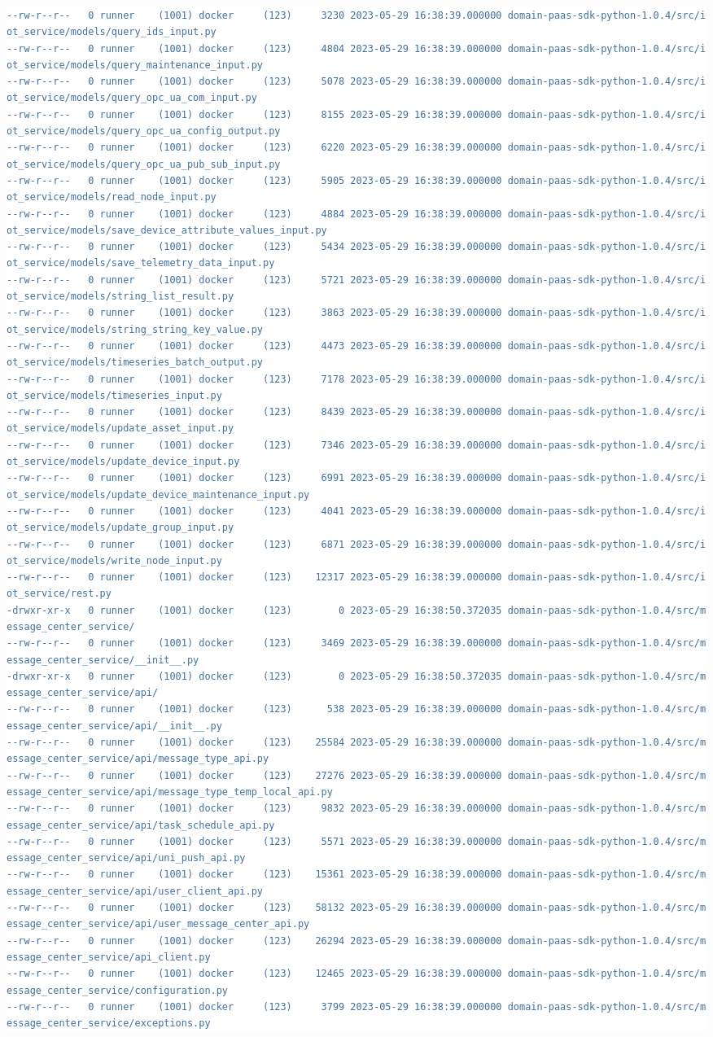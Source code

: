 ```diff
--rw-r--r--   0 runner    (1001) docker     (123)     3230 2023-05-29 16:38:39.000000 domain-paas-sdk-python-1.0.4/src/iot_service/models/query_ids_input.py
--rw-r--r--   0 runner    (1001) docker     (123)     4804 2023-05-29 16:38:39.000000 domain-paas-sdk-python-1.0.4/src/iot_service/models/query_maintenance_input.py
--rw-r--r--   0 runner    (1001) docker     (123)     5078 2023-05-29 16:38:39.000000 domain-paas-sdk-python-1.0.4/src/iot_service/models/query_opc_ua_com_input.py
--rw-r--r--   0 runner    (1001) docker     (123)     8155 2023-05-29 16:38:39.000000 domain-paas-sdk-python-1.0.4/src/iot_service/models/query_opc_ua_config_output.py
--rw-r--r--   0 runner    (1001) docker     (123)     6220 2023-05-29 16:38:39.000000 domain-paas-sdk-python-1.0.4/src/iot_service/models/query_opc_ua_pub_sub_input.py
--rw-r--r--   0 runner    (1001) docker     (123)     5905 2023-05-29 16:38:39.000000 domain-paas-sdk-python-1.0.4/src/iot_service/models/read_node_input.py
--rw-r--r--   0 runner    (1001) docker     (123)     4884 2023-05-29 16:38:39.000000 domain-paas-sdk-python-1.0.4/src/iot_service/models/save_device_attribute_values_input.py
--rw-r--r--   0 runner    (1001) docker     (123)     5434 2023-05-29 16:38:39.000000 domain-paas-sdk-python-1.0.4/src/iot_service/models/save_telemetry_data_input.py
--rw-r--r--   0 runner    (1001) docker     (123)     5721 2023-05-29 16:38:39.000000 domain-paas-sdk-python-1.0.4/src/iot_service/models/string_list_result.py
--rw-r--r--   0 runner    (1001) docker     (123)     3863 2023-05-29 16:38:39.000000 domain-paas-sdk-python-1.0.4/src/iot_service/models/string_string_key_value.py
--rw-r--r--   0 runner    (1001) docker     (123)     4473 2023-05-29 16:38:39.000000 domain-paas-sdk-python-1.0.4/src/iot_service/models/timeseries_batch_output.py
--rw-r--r--   0 runner    (1001) docker     (123)     7178 2023-05-29 16:38:39.000000 domain-paas-sdk-python-1.0.4/src/iot_service/models/timeseries_input.py
--rw-r--r--   0 runner    (1001) docker     (123)     8439 2023-05-29 16:38:39.000000 domain-paas-sdk-python-1.0.4/src/iot_service/models/update_asset_input.py
--rw-r--r--   0 runner    (1001) docker     (123)     7346 2023-05-29 16:38:39.000000 domain-paas-sdk-python-1.0.4/src/iot_service/models/update_device_input.py
--rw-r--r--   0 runner    (1001) docker     (123)     6991 2023-05-29 16:38:39.000000 domain-paas-sdk-python-1.0.4/src/iot_service/models/update_device_maintenance_input.py
--rw-r--r--   0 runner    (1001) docker     (123)     4041 2023-05-29 16:38:39.000000 domain-paas-sdk-python-1.0.4/src/iot_service/models/update_group_input.py
--rw-r--r--   0 runner    (1001) docker     (123)     6871 2023-05-29 16:38:39.000000 domain-paas-sdk-python-1.0.4/src/iot_service/models/write_node_input.py
--rw-r--r--   0 runner    (1001) docker     (123)    12317 2023-05-29 16:38:39.000000 domain-paas-sdk-python-1.0.4/src/iot_service/rest.py
-drwxr-xr-x   0 runner    (1001) docker     (123)        0 2023-05-29 16:38:50.372035 domain-paas-sdk-python-1.0.4/src/message_center_service/
--rw-r--r--   0 runner    (1001) docker     (123)     3469 2023-05-29 16:38:39.000000 domain-paas-sdk-python-1.0.4/src/message_center_service/__init__.py
-drwxr-xr-x   0 runner    (1001) docker     (123)        0 2023-05-29 16:38:50.372035 domain-paas-sdk-python-1.0.4/src/message_center_service/api/
--rw-r--r--   0 runner    (1001) docker     (123)      538 2023-05-29 16:38:39.000000 domain-paas-sdk-python-1.0.4/src/message_center_service/api/__init__.py
--rw-r--r--   0 runner    (1001) docker     (123)    25584 2023-05-29 16:38:39.000000 domain-paas-sdk-python-1.0.4/src/message_center_service/api/message_type_api.py
--rw-r--r--   0 runner    (1001) docker     (123)    27276 2023-05-29 16:38:39.000000 domain-paas-sdk-python-1.0.4/src/message_center_service/api/message_type_temp_local_api.py
--rw-r--r--   0 runner    (1001) docker     (123)     9832 2023-05-29 16:38:39.000000 domain-paas-sdk-python-1.0.4/src/message_center_service/api/task_schedule_api.py
--rw-r--r--   0 runner    (1001) docker     (123)     5571 2023-05-29 16:38:39.000000 domain-paas-sdk-python-1.0.4/src/message_center_service/api/uni_push_api.py
--rw-r--r--   0 runner    (1001) docker     (123)    15361 2023-05-29 16:38:39.000000 domain-paas-sdk-python-1.0.4/src/message_center_service/api/user_client_api.py
--rw-r--r--   0 runner    (1001) docker     (123)    58132 2023-05-29 16:38:39.000000 domain-paas-sdk-python-1.0.4/src/message_center_service/api/user_message_center_api.py
--rw-r--r--   0 runner    (1001) docker     (123)    26294 2023-05-29 16:38:39.000000 domain-paas-sdk-python-1.0.4/src/message_center_service/api_client.py
--rw-r--r--   0 runner    (1001) docker     (123)    12465 2023-05-29 16:38:39.000000 domain-paas-sdk-python-1.0.4/src/message_center_service/configuration.py
--rw-r--r--   0 runner    (1001) docker     (123)     3799 2023-05-29 16:38:39.000000 domain-paas-sdk-python-1.0.4/src/message_center_service/exceptions.py
```